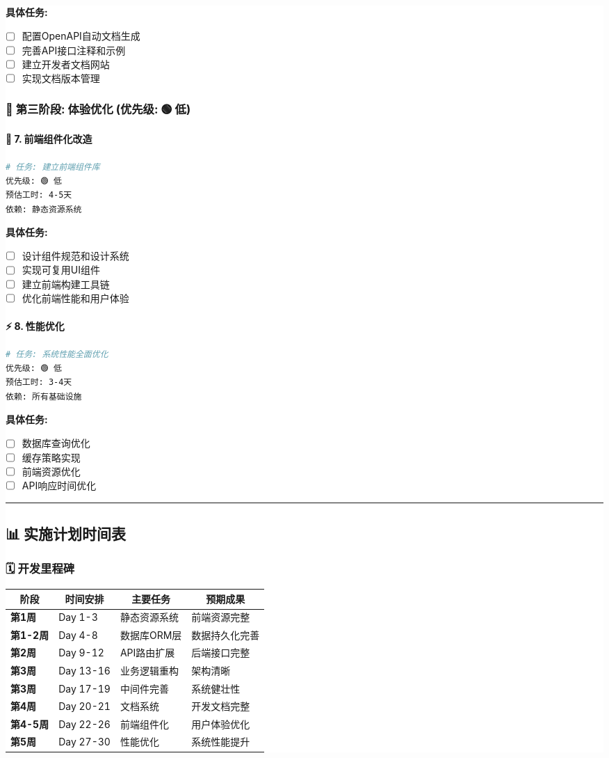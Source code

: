 **具体任务:**
- [ ] 配置OpenAPI自动文档生成
- [ ] 完善API接口注释和示例
- [ ] 建立开发者文档网站
- [ ] 实现文档版本管理

### 🎯 **第三阶段: 体验优化** (优先级: 🟢 低)

#### 🎨 **7. 前端组件化改造**
```bash
# 任务: 建立前端组件库
优先级: 🟢 低
预估工时: 4-5天
依赖: 静态资源系统
```

**具体任务:**
- [ ] 设计组件规范和设计系统
- [ ] 实现可复用UI组件
- [ ] 建立前端构建工具链
- [ ] 优化前端性能和用户体验

#### ⚡ **8. 性能优化**
```bash
# 任务: 系统性能全面优化
优先级: 🟢 低
预估工时: 3-4天
依赖: 所有基础设施
```

**具体任务:**
- [ ] 数据库查询优化
- [ ] 缓存策略实现
- [ ] 前端资源优化
- [ ] API响应时间优化

---

## 📊 实施计划时间表

### 🗓️ **开发里程碑**

| 阶段 | 时间安排 | 主要任务 | 预期成果 |
|------|---------|----------|----------|
| **第1周** | Day 1-3 | 静态资源系统 | 前端资源完整 |
| **第1-2周** | Day 4-8 | 数据库ORM层 | 数据持久化完善 |
| **第2周** | Day 9-12 | API路由扩展 | 后端接口完整 |
| **第3周** | Day 13-16 | 业务逻辑重构 | 架构清晰 |
| **第3周** | Day 17-19 | 中间件完善 | 系统健壮性 |
| **第4周** | Day 20-21 | 文档系统 | 开发文档完整 |
| **第4-5周** | Day 22-26 | 前端组件化 | 用户体验优化 |
| **第5周** | Day 27-30 | 性能优化 | 系统性能提升 |
